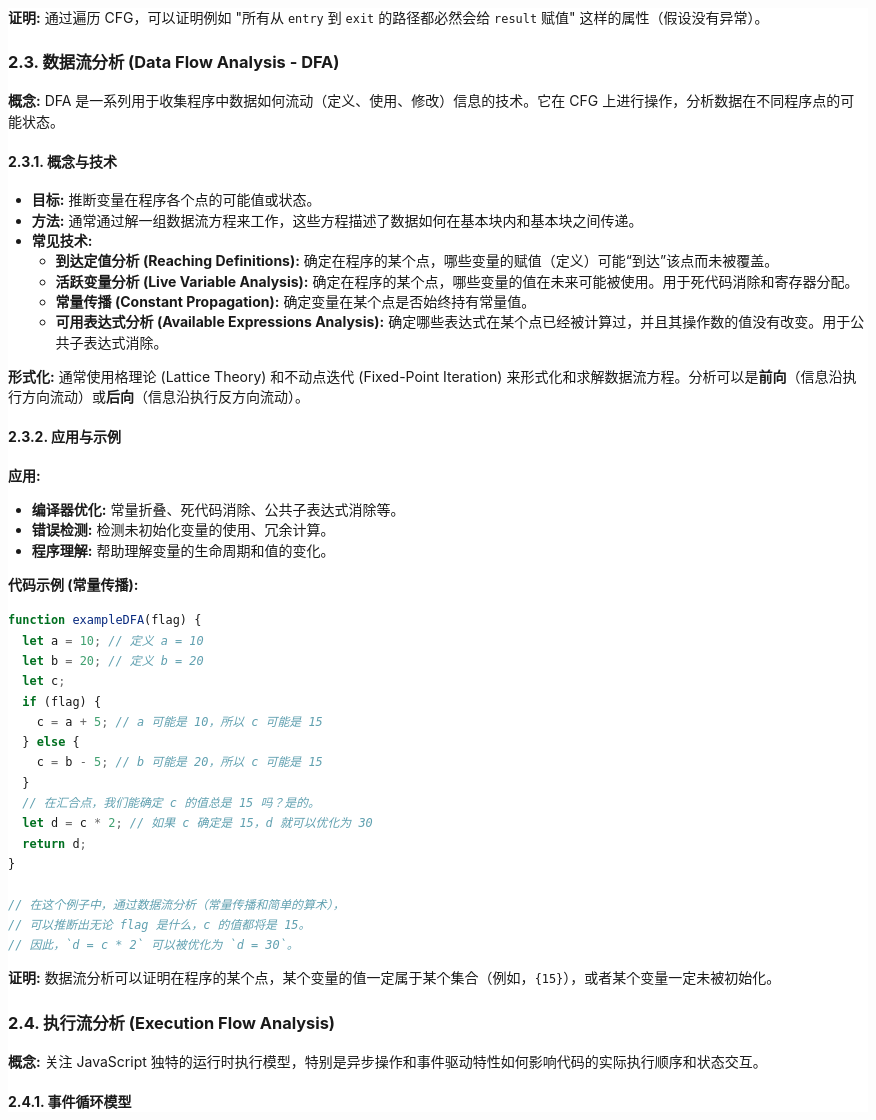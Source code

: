 **证明:** 通过遍历 CFG，可以证明例如 "所有从 `entry` 到 `exit` 的路径都必然会给 `result` 赋值" 这样的属性（假设没有异常）。

### 2.3. 数据流分析 (Data Flow Analysis - DFA)

**概念:** DFA 是一系列用于收集程序中数据如何流动（定义、使用、修改）信息的技术。它在 CFG 上进行操作，分析数据在不同程序点的可能状态。

#### 2.3.1. 概念与技术

- **目标:** 推断变量在程序各个点的可能值或状态。
- **方法:** 通常通过解一组数据流方程来工作，这些方程描述了数据如何在基本块内和基本块之间传递。
- **常见技术:**
  - **到达定值分析 (Reaching Definitions):** 确定在程序的某个点，哪些变量的赋值（定义）可能“到达”该点而未被覆盖。
  - **活跃变量分析 (Live Variable Analysis):** 确定在程序的某个点，哪些变量的值在未来可能被使用。用于死代码消除和寄存器分配。
  - **常量传播 (Constant Propagation):** 确定变量在某个点是否始终持有常量值。
  - **可用表达式分析 (Available Expressions Analysis):** 确定哪些表达式在某个点已经被计算过，并且其操作数的值没有改变。用于公共子表达式消除。

**形式化:** 通常使用格理论 (Lattice Theory) 和不动点迭代 (Fixed-Point Iteration) 来形式化和求解数据流方程。分析可以是**前向**（信息沿执行方向流动）或**后向**（信息沿执行反方向流动）。

#### 2.3.2. 应用与示例

**应用:**

- **编译器优化:** 常量折叠、死代码消除、公共子表达式消除等。
- **错误检测:** 检测未初始化变量的使用、冗余计算。
- **程序理解:** 帮助理解变量的生命周期和值的变化。

**代码示例 (常量传播):**

```javascript
function exampleDFA(flag) {
  let a = 10; // 定义 a = 10
  let b = 20; // 定义 b = 20
  let c;
  if (flag) {
    c = a + 5; // a 可能是 10，所以 c 可能是 15
  } else {
    c = b - 5; // b 可能是 20，所以 c 可能是 15
  }
  // 在汇合点，我们能确定 c 的值总是 15 吗？是的。
  let d = c * 2; // 如果 c 确定是 15，d 就可以优化为 30
  return d;
}

// 在这个例子中，通过数据流分析（常量传播和简单的算术），
// 可以推断出无论 flag 是什么，c 的值都将是 15。
// 因此，`d = c * 2` 可以被优化为 `d = 30`。
```

**证明:** 数据流分析可以证明在程序的某个点，某个变量的值一定属于某个集合（例如，`{15}`），或者某个变量一定未被初始化。

### 2.4. 执行流分析 (Execution Flow Analysis)

**概念:** 关注 JavaScript 独特的运行时执行模型，特别是异步操作和事件驱动特性如何影响代码的实际执行顺序和状态交互。

#### 2.4.1. 事件循环模型
